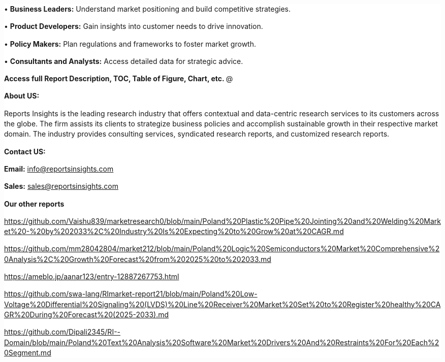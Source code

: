 • <strong>Business Leaders:</strong> Understand market positioning and build competitive strategies.

• <strong>Product Developers:</strong> Gain insights into customer needs to drive innovation.

• <strong>Policy Makers:</strong> Plan regulations and frameworks to foster market growth.

• <strong>Consultants and Analysts:</strong> Access detailed data for strategic advice.
</ul>
<strong>Access full Report Description, TOC, Table of Figure, Chart, etc. </strong>@  <a href= style=color:#0000ff;></a></font>

<strong><strong>About US</strong>:</strong>

Reports Insights is the leading research industry that offers contextual and data-centric research services to its customers across the globe. The firm assists its clients to strategize business policies and accomplish sustainable growth in their respective market domain. The industry provides consulting services, syndicated research reports, and customized research reports.

<strong>Contact US:</strong>

<p class=""""><b>Email:</b> <a href=mailto:info@reportsinsights.com>info@reportsinsights.com</a></p>
<p class=""""><b>Sales:</b> <a href=mailto:sales@reportsinsights.com>sales@reportsinsights.com</a></p>

<strong>Our other reports</strong>

<a href=https://github.com/Vaishu839/marketresearch0/blob/main/Poland%20Plastic%20Pipe%20Jointing%20and%20Welding%20Market%20-%20by%202033%2C%20Industry%20Is%20Expecting%20to%20Grow%20at%20CAGR.md>https://github.com/Vaishu839/marketresearch0/blob/main/Poland%20Plastic%20Pipe%20Jointing%20and%20Welding%20Market%20-%20by%202033%2C%20Industry%20Is%20Expecting%20to%20Grow%20at%20CAGR.md</a>

<a href=https://github.com/mm28042804/market212/blob/main/Poland%20Logic%20Semiconductors%20Market%20Comprehensive%20Analysis%2C%20Growth%20Forecast%20from%202025%20to%202033.md>https://github.com/mm28042804/market212/blob/main/Poland%20Logic%20Semiconductors%20Market%20Comprehensive%20Analysis%2C%20Growth%20Forecast%20from%202025%20to%202033.md</a>

<a href=https://ameblo.jp/aanar123/entry-12887267753.html>https://ameblo.jp/aanar123/entry-12887267753.html</a>

<a href=https://github.com/swa-lang/RImarket-report21/blob/main/Poland%20Low-Voltage%20Differential%20Signaling%20(LVDS)%20Line%20Receiver%20Market%20Set%20to%20Register%20healthy%20CAGR%20During%20Forecast%20(2025-2033).md>https://github.com/swa-lang/RImarket-report21/blob/main/Poland%20Low-Voltage%20Differential%20Signaling%20(LVDS)%20Line%20Receiver%20Market%20Set%20to%20Register%20healthy%20CAGR%20During%20Forecast%20(2025-2033).md</a>

<a href=https://github.com/Dipali2345/RI--Domain/blob/main/Poland%20Text%20Analysis%20Software%20Market%20Drivers%20And%20Restraints%20For%20Each%20Segment.md>https://github.com/Dipali2345/RI--Domain/blob/main/Poland%20Text%20Analysis%20Software%20Market%20Drivers%20And%20Restraints%20For%20Each%20Segment.md</a>
